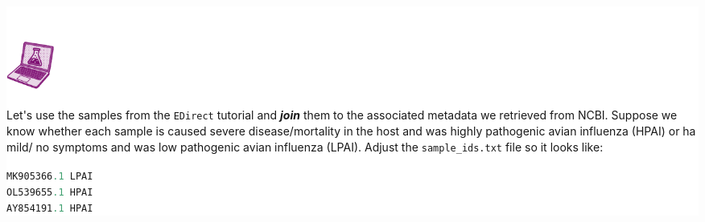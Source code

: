 <br>
<br>
<img src="../../images/laptop.png" width=60>

Let's use the samples from the `EDirect` tutorial and ***join*** them to the associated metadata we retrieved from NCBI. Suppose we know whether each sample is caused severe disease/mortality in the host and was highly pathogenic avian influenza (HPAI) or ha mild/ no symptoms and was low pathogenic avian influenza (LPAI). Adjust the `sample_ids.txt` file so it looks like:


```python
MK905366.1 LPAI
OL539655.1 HPAI
AY854191.1 HPAI
```
